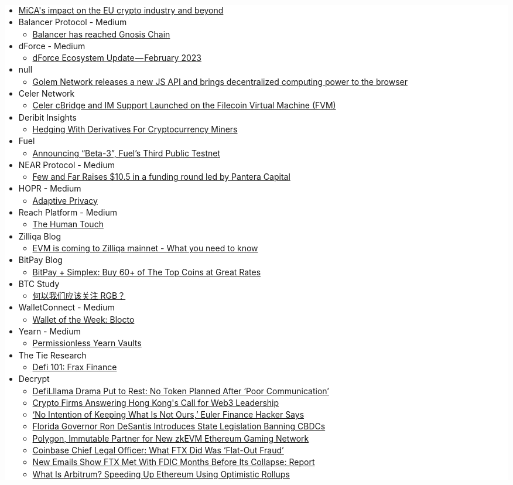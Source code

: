   - [MiCA's impact on the EU crypto industry and beyond](https://www.circle.com/blog/micas-impact-on-the-eu-crypto-industry-and-beyond)
- Balancer Protocol - Medium
  - [Balancer has reached Gnosis Chain](https://medium.com/balancer-protocol/unlocking-the-power-of-balancer-on-gnosis-chain-92aa6aaeeb0b?source=rss----c0ac9f127fc5---4)
- dForce - Medium
  - [dForce Ecosystem Update — February 2023](https://medium.com/dforcenet/dforce-ecosystem-update-february-2023-742f5916d43?source=rss----ed9dcd685d4a---4)
- null
  - [Golem Network releases a new JS API and brings decentralized computing power to the browser](https://blog.golemproject.net/golem-network-releases-a-new-js-api-and-brings-decentralized-computing-power-to-the-browser/)
- Celer Network
  - [Celer cBridge and IM Support Launched on the Filecoin Virtual Machine (FVM)](https://blog.celer.network/2023/03/20/celer-cbridge-and-im-support-launched-on-the-filecoin-virtual-machine-fvm/)
- Deribit Insights
  - [Hedging With Derivatives For Cryptocurrency Miners](https://insights.deribit.com/education/hedging-with-derivatives-for-cryptocurrency-miners/)
- Fuel
  - [Announcing “Beta-3”, Fuel’s Third Public Testnet](https://fuel-labs.ghost.io/announcing-beta-3-testnet/)
- NEAR Protocol - Medium
  - [Few and Far Raises $10.5 in a funding round led by Pantera Capital](https://medium.com/nearprotocol/few-and-far-raises-10-5-in-a-funding-round-led-by-pantera-capital-6a7e7a6540a6?source=rss----1128a53be4a7---4)
- HOPR - Medium
  - [Adaptive Privacy](https://medium.com/hoprnet/adaptive-privacy-1543ad7f786b?source=rss----e2d690217e99---4)
- Reach Platform - Medium
  - [The Human Touch](https://medium.com/reach-sh/the-human-touch-75863d0fb8ab?source=rss----d99f38c59b5---4)
- Zilliqa Blog
  - [EVM is coming to Zilliqa mainnet - What you need to know](https://blog.zilliqa.com/evm-is-coming-to-zilliqa-mainnet-what-you-need-to-know/)
- BitPay Blog
  - [BitPay + Simplex: Buy 60+ of The Top Coins at Great Rates](https://bitpay.com/blog/bitpay-simplex/)
- BTC Study
  - [何以我们应该关注 RGB？](https://www.btcstudy.org/2023/03/20/what-is-rgb-and-why-should-i-care/)
- WalletConnect - Medium
  - [Wallet of the Week: Blocto](https://medium.com/walletconnect/wallet-of-the-week-blocto-36d78b323e94?source=rss----4480e03af75e---4)
- Yearn - Medium
  - [Permissionless Yearn Vaults](https://medium.com/iearn/permissionless-yearn-vaults-dd4880116022?source=rss----3ee5f70df954---4)
- The Tie Research
  - [Defi 101: Frax Finance](https://research.thetie.io/defi-101-frax-finance/)
- Decrypt
  - [DefiLllama Drama Put to Rest: No Token Planned After ‘Poor Communication’](https://decrypt.co/124083/defi-llama-drama-resolved-no-token)
  - [Crypto Firms Answering Hong Kong's Call for Web3 Leadership](https://decrypt.co/124069/hong-kong-web3-crypto-hub)
  - [‘No Intention of Keeping What Is Not Ours,’ Euler Finance Hacker Says](https://decrypt.co/124068/no-intention-of-keeping-what-is-not-ours-euler-finance-hacker-says)
  - [Florida Governor Ron DeSantis Introduces State Legislation Banning CBDCs](https://decrypt.co/124071/florida-governor-ron-desantis-introduces-legislation-bans-cbdc)
  - [Polygon, Immutable Partner for New zkEVM Ethereum Gaming Network](https://decrypt.co/124056/polygon-immutable-partner-new-zkevm-ethereum-gaming-network)
  - [Coinbase Chief Legal Officer: What FTX Did Was ‘Flat-Out Fraud’](https://decrypt.co/124047/coinbase-chief-legal-officer-what-ftx-did-was-flat-out-fraud)
  - [New Emails Show FTX Met With FDIC Months Before Its Collapse: Report](https://decrypt.co/124041/ftx-met-fdic-before-collapsed)
  - [What Is Arbitrum? Speeding Up Ethereum Using Optimistic Rollups](https://decrypt.co/resources/what-is-arbitrum-speeding-up-ethereum-using-optimistic-rollups)